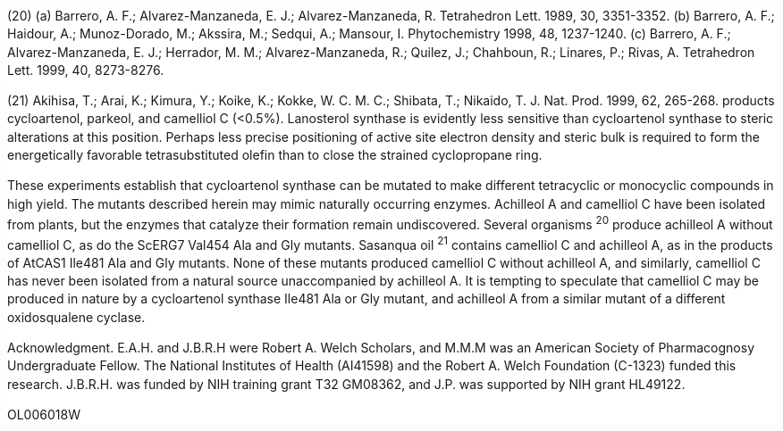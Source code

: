 (20) (a) Barrero, A. F.; Alvarez-Manzaneda, E. J.; Alvarez-Manzaneda, R. Tetrahedron Lett. 1989, 30, 3351-3352. (b) Barrero, A. F.; Haidour, A.; Munoz-Dorado, M.; Akssira, M.; Sedqui, A.; Mansour, I. Phytochemistry 1998, 48, 1237-1240. (c) Barrero, A. F.; Alvarez-Manzaneda, E. J.; Herrador, M. M.; Alvarez-Manzaneda, R.; Quilez, J.; Chahboun, R.; Linares, P.; Rivas, A. Tetrahedron Lett. 1999, 40, 8273-8276.

(21) Akihisa, T.; Arai, K.; Kimura, Y.; Koike, K.; Kokke, W. C. M. C.; Shibata, T.; Nikaido, T. J. Nat. Prod. 1999, 62, 265-268. products cycloartenol, parkeol, and camelliol C (<0.5\%). Lanosterol synthase is evidently less sensitive than cycloartenol synthase to steric alterations at this position. Perhaps less precise positioning of active site electron density and steric bulk is required to form the energetically favorable tetrasubstituted olefin than to close the strained cyclopropane ring.

These experiments establish that cycloartenol synthase can be mutated to make different tetracyclic or monocyclic compounds in high yield. The mutants described herein may mimic naturally occurring enzymes. Achilleol A and camelliol $\mathrm{C}$ have been isolated from plants, but the enzymes that catalyze their formation remain undiscovered. Several organisms ${ }^{20}$ produce achilleol A without camelliol C, as do the ScERG7 Val454 Ala and Gly mutants. Sasanqua oil ${ }^{21}$ contains camelliol $\mathrm{C}$ and achilleol $\mathrm{A}$, as in the products of AtCAS1 Ile481 Ala and Gly mutants. None of these mutants produced camelliol C without achilleol A, and similarly, camelliol $\mathrm{C}$ has never been isolated from a natural source unaccompanied by achilleol $\mathrm{A}$. It is tempting to speculate that camelliol $\mathrm{C}$ may be produced in nature by a cycloartenol synthase Ile481 Ala or Gly mutant, and achilleol A from a similar mutant of a different oxidosqualene cyclase.

Acknowledgment. E.A.H. and J.B.R.H were Robert A. Welch Scholars, and M.M.M was an American Society of Pharmacognosy Undergraduate Fellow. The National Institutes of Health (AI41598) and the Robert A. Welch Foundation (C-1323) funded this research. J.B.R.H. was funded by NIH training grant T32 GM08362, and J.P. was supported by NIH grant HL49122.

OL006018W

